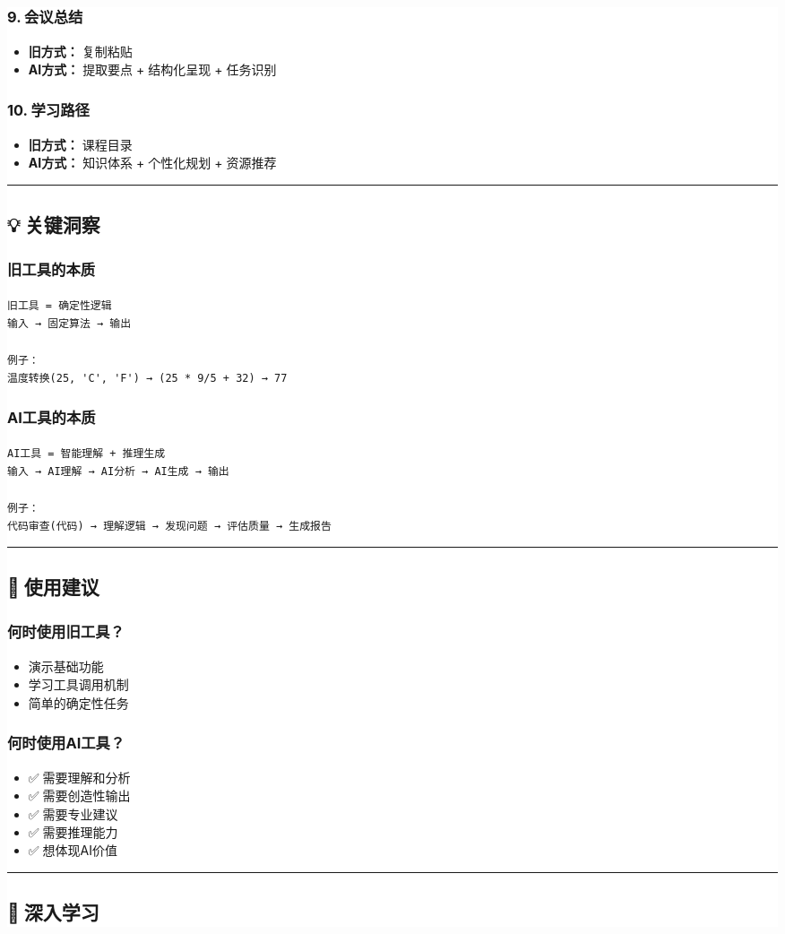 ### 9. 会议总结
- **旧方式：** 复制粘贴
- **AI方式：** 提取要点 + 结构化呈现 + 任务识别

### 10. 学习路径
- **旧方式：** 课程目录
- **AI方式：** 知识体系 + 个性化规划 + 资源推荐

---

## 💡 关键洞察

### 旧工具的本质

```
旧工具 = 确定性逻辑
输入 → 固定算法 → 输出

例子：
温度转换(25, 'C', 'F') → (25 * 9/5 + 32) → 77
```

### AI工具的本质

```
AI工具 = 智能理解 + 推理生成
输入 → AI理解 → AI分析 → AI生成 → 输出

例子：
代码审查(代码) → 理解逻辑 → 发现问题 → 评估质量 → 生成报告
```

---

## 🚀 使用建议

### 何时使用旧工具？
- 演示基础功能
- 学习工具调用机制
- 简单的确定性任务

### 何时使用AI工具？
- ✅ 需要理解和分析
- ✅ 需要创造性输出
- ✅ 需要专业建议
- ✅ 需要推理能力
- ✅ 想体现AI价值

---

## 📖 深入学习
